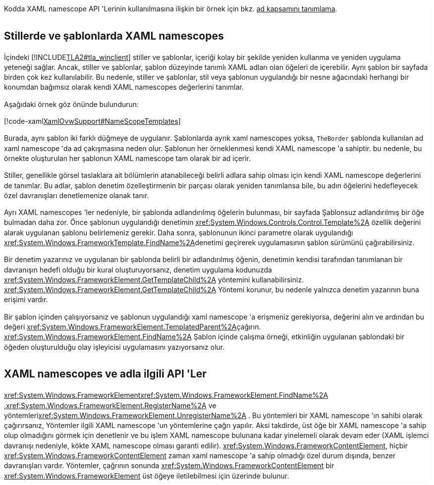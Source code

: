  Kodda XAML namescope API 'Lerinin kullanılmasına ilişkin bir örnek için bkz. [ad kapsamını tanımlama](../graphics-multimedia/how-to-define-a-name-scope.md).  
  
<a name="Namescopes_in_Styles_and_Templates"></a>   
## <a name="xaml-namescopes-in-styles-and-templates"></a>Stillerde ve şablonlarda XAML namescopes  
 İçindeki [!INCLUDE[TLA2#tla_winclient](../../../../includes/tla2sharptla-winclient-md.md)] stiller ve şablonlar, içeriği kolay bir şekilde yeniden kullanma ve yeniden uygulama yeteneği sağlar. Ancak, stiller ve şablonlar, şablon düzeyinde tanımlı XAML adları olan öğeleri de içerebilir. Aynı şablon bir sayfada birden çok kez kullanılabilir. Bu nedenle, stiller ve şablonlar, stil veya şablonun uygulandığı bir nesne ağacındaki herhangi bir konumdan bağımsız olarak kendi XAML namescopes değerlerini tanımlar.  
  
 Aşağıdaki örnek göz önünde bulundurun:  
  
 [!code-xaml[XamlOvwSupport#NameScopeTemplates](~/samples/snippets/csharp/VS_Snippets_Wpf/XAMLOvwSupport/CSharp/page6.xaml#namescopetemplates)]  
  
 Burada, aynı şablon iki farklı düğmeye de uygulanır. Şablonlarda ayrık xaml namescopes yoksa, `TheBorder` şablonda kullanılan ad xaml namescope 'da ad çakışmasına neden olur. Şablonun her örneklenmesi kendi XAML namescope 'a sahiptir. bu nedenle, bu örnekte oluşturulan her şablonun XAML namescope tam olarak bir ad içerir.  
  
 Stiller, genellikle görsel taslaklara ait bölümlerin atanabileceği belirli adlara sahip olması için kendi XAML namescope değerlerini de tanımlar. Bu adlar, şablon denetim özelleştirmenin bir parçası olarak yeniden tanımlansa bile, bu adın öğelerini hedefleyecek özel davranışları denetlemenize olanak tanır.  
  
 Ayrı XAML namescopes 'ler nedeniyle, bir şablonda adlandırılmış öğelerin bulunması, bir sayfada Şablonsuz adlandırılmış bir öğe bulmadan daha zor. Önce şablonun uygulandığı denetimin <xref:System.Windows.Controls.Control.Template%2A> özellik değerini alarak uygulanan şablonu belirlemeniz gerekir. Daha sonra, şablonunun ikinci parametre olarak uygulandığı <xref:System.Windows.FrameworkTemplate.FindName%2A>denetimi geçirerek uygulamasının şablon sürümünü çağırabilirsiniz.  
  
 Bir denetim yazarınız ve uygulanan bir şablonda belirli bir adlandırılmış öğenin, denetimin kendisi tarafından tanımlanan bir davranışın hedefi olduğu bir kural oluşturuyorsanız, denetim uygulama kodunuzda <xref:System.Windows.FrameworkElement.GetTemplateChild%2A> yöntemini kullanabilirsiniz. <xref:System.Windows.FrameworkElement.GetTemplateChild%2A> Yöntemi korunur, bu nedenle yalnızca denetim yazarının buna erişimi vardır.  
  
 Bir şablon içinden çalışıyorsanız ve şablonun uygulandığı xaml namescope 'a erişmeniz gerekiyorsa, değerini alın ve ardından bu değeri <xref:System.Windows.FrameworkElement.TemplatedParent%2A>çağırın. <xref:System.Windows.FrameworkElement.FindName%2A> Şablon içinde çalışma örneği, etkinliğin uygulanan şablondaki bir öğeden oluşturulduğu olay işleyicisi uygulamasını yazıyorsanız olur.  
  
<a name="Namescopes_and_Name_related_APIs"></a>   
## <a name="xaml-namescopes-and-name-related-apis"></a>XAML namescopes ve adla ilgili API 'Ler  
 <xref:System.Windows.FrameworkElement><xref:System.Windows.FrameworkElement.FindName%2A> ,<xref:System.Windows.FrameworkElement.RegisterName%2A> ve yöntemleri<xref:System.Windows.FrameworkElement.UnregisterName%2A> . Bu yöntemleri bir XAML namescope 'ın sahibi olarak çağırırsanız, Yöntemler ilgili XAML namescope 'un yöntemlerine çağrı yapılır. Aksi takdirde, üst öğe bir XAML namescope 'a sahip olup olmadığını görmek için denetlenir ve bu işlem XAML namescope bulunana kadar yinelemeli olarak devam eder (XAML işlemci davranışı nedeniyle, kökte XAML namescope olması garanti edilir). <xref:System.Windows.FrameworkContentElement>, hiçbir <xref:System.Windows.FrameworkContentElement> zaman xaml namescope 'a sahip olmadığı özel durum dışında, benzer davranışları vardır. Yöntemler, çağrının sonunda <xref:System.Windows.FrameworkContentElement> bir <xref:System.Windows.FrameworkElement> üst öğeye iletilebilmesi için üzerinde bulunur.  
  